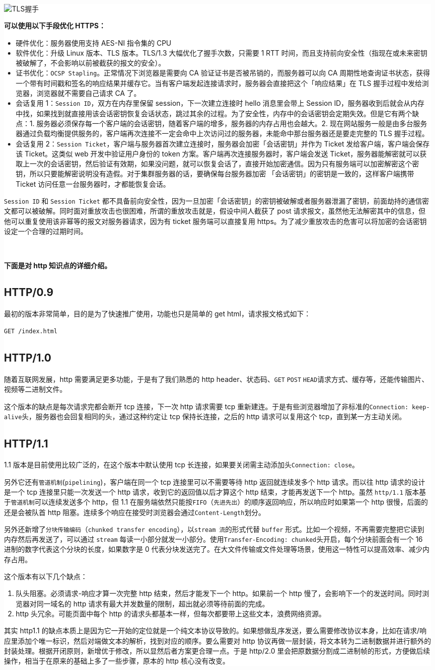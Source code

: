 ![TLS握手](https://p3-juejin.byteimg.com/tos-cn-i-k3u1fbpfcp/7c3e5fd3f97942d1b9744a88f3396d15~tplv-k3u1fbpfcp-zoom-1.image)

**可以使用以下手段优化 HTTPS：**

- 硬件优化：服务器使用支持 AES-NI 指令集的 CPU
- 软件优化：升级 Linux 版本、TLS 版本。TLS/1.3 大幅优化了握手次数，只需要 1 RTT 时间，而且支持前向安全性（指现在或未来密钥被破解了，不会影响以前被截获的报文的安全）。
- 证书优化：`OCSP Stapling`。正常情况下浏览器是需要向 CA 验证证书是否被吊销的，而服务器可以向 CA 周期性地查询证书状态，获得一个带有时间戳和签名的响应结果并缓存它。当有客户端发起连接请求时，服务器会直接把这个「响应结果」在 TLS 握手过程中发给浏览器，浏览器就不需要自己请求 CA 了。
- 会话复用 1：`Session ID`，双方在内存里保留 session，下一次建立连接时 hello 消息里会带上 Session ID，服务器收到后就会从内存中找，如果找到就直接用该会话密钥恢复会话状态，跳过其余的过程。为了安全性，内存中的会话密钥会定期失效。但是它有两个缺点：1. 服务器必须保存每一个客户端的会话密钥，随着客户端的增多，服务器的内存占用也会越大。2. 现在网站服务一般是由多台服务器通过负载均衡提供服务的，客户端再次连接不一定会命中上次访问过的服务器，未能命中那台服务器还是要走完整的 TLS 握手过程。
- 会话复用 2：`Session Ticket`，客户端与服务器首次建立连接时，服务器会加密「会话密钥」并作为 Ticket 发给客户端，客户端会保存该 Ticket。这类似 web 开发中验证用户身份的 token 方案。客户端再次连接服务器时，客户端会发送 Ticket，服务器能解密就可以获取上一次的会话密钥，然后验证有效期，如果没问题，就可以恢复会话了，直接开始加密通信。因为只有服务端可以加密解密这个密钥，所以只要能解密说明没有造假。对于集群服务器的话，要确保每台服务器加密 「会话密钥」的密钥是一致的，这样客户端携带 Ticket 访问任意一台服务器时，才都能恢复会话。

`Session ID` 和 `Session Ticket` 都不具备前向安全性，因为一旦加密「会话密钥」的密钥被破解或者服务器泄漏了密钥，前面劫持的通信密文都可以被破解。同时面对重放攻击也很困难，所谓的重放攻击就是，假设中间人截获了 post 请求报文，虽然他无法解密其中的信息，但他可以重复使用该非幂等的报文对服务器请求，因为有 ticket 服务端可以直接复用 https。为了减少重放攻击的危害可以将加密的会话密钥设定一个合理的过期时间。

<br />

**下面是对 http 知识点的详细介绍。**

## HTTP/0.9

最初的版本非常简单，目的是为了快速推广使用，功能也只是简单的 get html，请求报文格式如下：

    GET /index.html

## HTTP/1.0

随着互联网发展，http 需要满足更多功能，于是有了我们熟悉的 http header、状态码、`GET` `POST` `HEAD`请求方式、缓存等，还能传输图片、视频等二进制文件。

这个版本的缺点是每次请求完都会断开 tcp 连接，下一次 http 请求需要 tcp 重新建连。于是有些浏览器增加了非标准的`Connection: keep-alive`头，服务器也会回复相同的头，通过这种约定让 tcp 保持长连接，之后的 http 请求可以复用这个 tcp，直到某一方主动关闭。

## HTTP/1.1

1.1 版本是目前使用比较广泛的，在这个版本中默认使用 tcp 长连接，如果要关闭需主动添加头`Connection: close`。

另外它还有`管道机制`(`pipelining`)，客户端在同一个 tcp 连接里可以不需要等待 http 返回就连续发多个 http 请求。而以往 http 请求的设计是一个 tcp 连接里只能一次发送一个 http 请求，收到它的返回值以后才算这个 http 结束，才能再发送下一个 http。虽然 `http/1.1` 版本基于`管道机制`可以连续发送多个 http，但 1.1 在服务端依然只能按`FIFO`（`先进先出`）的顺序返回响应，所以响应时如果第一个 http 很慢，后面的还是会被队首 http 阻塞。连续多个响应在接受时浏览器会通过`Content-Length`划分。

另外还新增了`分块传输编码`（`chunked transfer encoding`），以`stream 流`的形式代替 `buffer` 形式。比如一个视频，不再需要完整把它读到内存然后再发送了，可以通过 `stream` 每读一小部分就发一小部分。使用`Transfer-Encoding: chunked`头开启，每个分块前面会有一个 16 进制的数字代表这个分块的长度，如果数字是 0 代表分块发送完了。在大文件传输或文件处理等场景，使用这一特性可以提高效率、减少内存占用。

这个版本有以下几个缺点：

1. 队头阻塞。必须请求-响应才算一次完整 http 结束，然后才能发下一个 http。如果前一个 http 慢了，会影响下一个的发送时间。同时浏览器对同一域名的 http 请求有最大并发数量的限制，超出就必须等待前面的完成。
2. http 头冗余。可能页面中每个 http 的请求头都基本一样，但每次都要带上这些文本，浪费网络资源。

其实 http1.1 的缺点本质上是因为它一开始的定位就是一个纯文本协议导致的。如果想做乱序发送，要么需要修改协议本身，比如在请求/响应里添加个唯一标识，然后对端做文本的解析，找到对应的顺序。要么需要对 http 协议再做一层封装，将文本转为二进制数据并进行额外的封装处理。根据开闭原则，新增优于修改，所以显然后者方案更合理一点。于是 http/2.0 里会把原数据分割成二进制帧的形式，方便做后续操作，相当于在原来的基础上多了一些步骤，原本的 http 核心没有改变。
